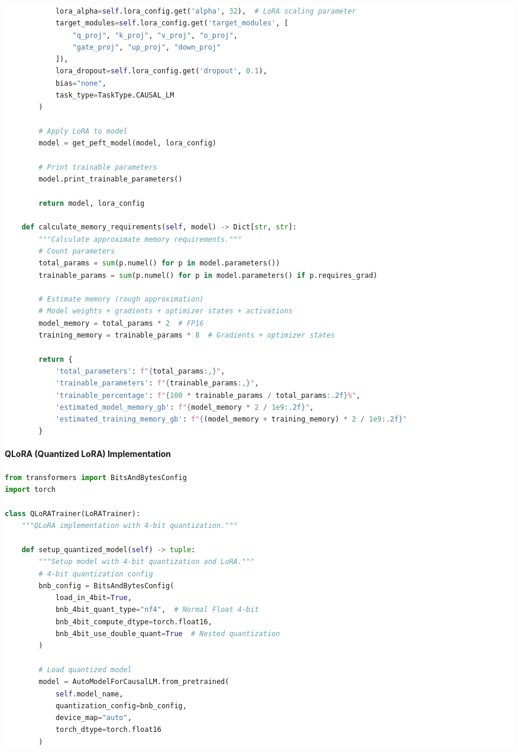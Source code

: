 ```python
            lora_alpha=self.lora_config.get('alpha', 32),  # LoRA scaling parameter
            target_modules=self.lora_config.get('target_modules', [
                "q_proj", "k_proj", "v_proj", "o_proj",
                "gate_proj", "up_proj", "down_proj"
            ]),
            lora_dropout=self.lora_config.get('dropout', 0.1),
            bias="none",
            task_type=TaskType.CAUSAL_LM
        )
        
        # Apply LoRA to model
        model = get_peft_model(model, lora_config)
        
        # Print trainable parameters
        model.print_trainable_parameters()
        
        return model, lora_config
    
    def calculate_memory_requirements(self, model) -> Dict[str, str]:
        """Calculate approximate memory requirements."""
        # Count parameters
        total_params = sum(p.numel() for p in model.parameters())
        trainable_params = sum(p.numel() for p in model.parameters() if p.requires_grad)
        
        # Estimate memory (rough approximation)
        # Model weights + gradients + optimizer states + activations
        model_memory = total_params * 2  # FP16
        training_memory = trainable_params * 8  # Gradients + optimizer states
        
        return {
            'total_parameters': f"{total_params:,}",
            'trainable_parameters': f"{trainable_params:,}",
            'trainable_percentage': f"{100 * trainable_params / total_params:.2f}%",
            'estimated_model_memory_gb': f"{model_memory * 2 / 1e9:.2f}",
            'estimated_training_memory_gb': f"{(model_memory + training_memory) * 2 / 1e9:.2f}"
        }
```

#### **QLoRA (Quantized LoRA) Implementation**

```python
from transformers import BitsAndBytesConfig
import torch

class QLoRATrainer(LoRATrainer):
    """QLoRA implementation with 4-bit quantization."""
    
    def setup_quantized_model(self) -> tuple:
        """Setup model with 4-bit quantization and LoRA."""
        # 4-bit quantization config
        bnb_config = BitsAndBytesConfig(
            load_in_4bit=True,
            bnb_4bit_quant_type="nf4",  # Normal Float 4-bit
            bnb_4bit_compute_dtype=torch.float16,
            bnb_4bit_use_double_quant=True  # Nested quantization
        )
        
        # Load quantized model
        model = AutoModelForCausalLM.from_pretrained(
            self.model_name,
            quantization_config=bnb_config,
            device_map="auto",
            torch_dtype=torch.float16
        )
```